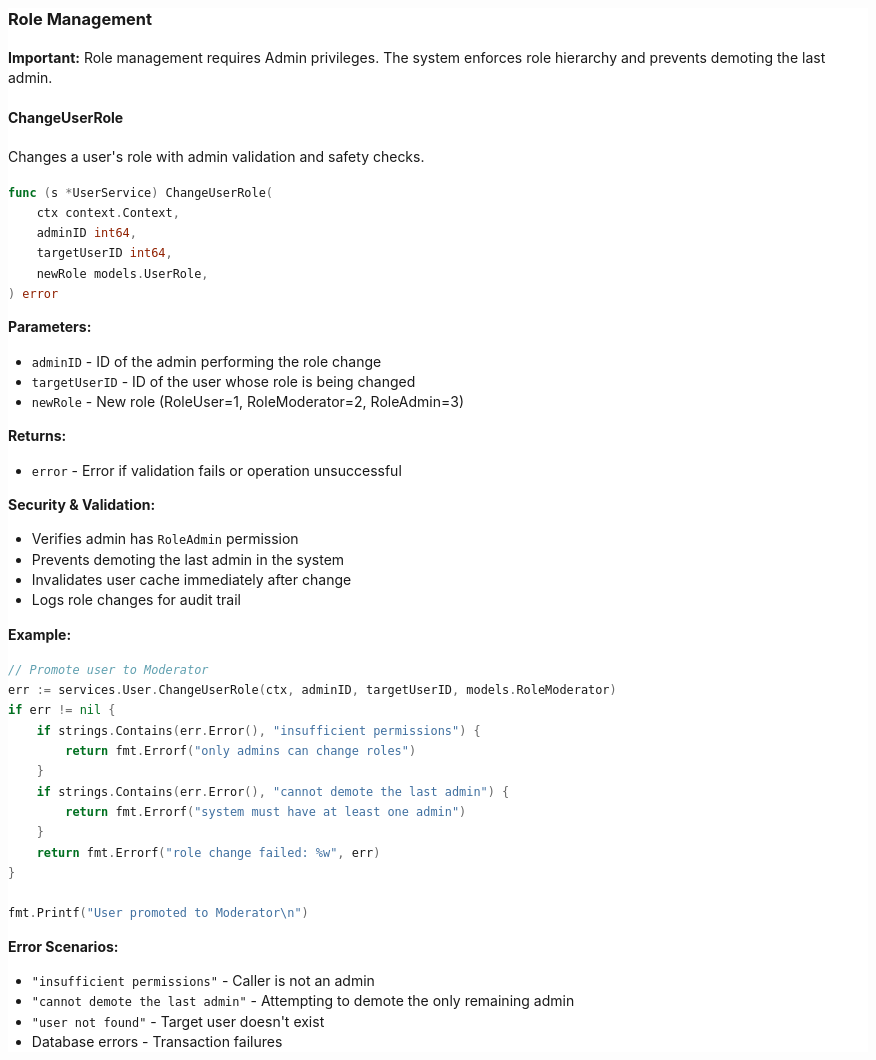 ### Role Management

**Important:** Role management requires Admin privileges. The system enforces role hierarchy and prevents demoting the last admin.

#### ChangeUserRole

Changes a user's role with admin validation and safety checks.

```go
func (s *UserService) ChangeUserRole(
    ctx context.Context,
    adminID int64,
    targetUserID int64,
    newRole models.UserRole,
) error
```

**Parameters:**

- `adminID` - ID of the admin performing the role change
- `targetUserID` - ID of the user whose role is being changed
- `newRole` - New role (RoleUser=1, RoleModerator=2, RoleAdmin=3)

**Returns:**

- `error` - Error if validation fails or operation unsuccessful

**Security & Validation:**

- Verifies admin has `RoleAdmin` permission
- Prevents demoting the last admin in the system
- Invalidates user cache immediately after change
- Logs role changes for audit trail

**Example:**

```go
// Promote user to Moderator
err := services.User.ChangeUserRole(ctx, adminID, targetUserID, models.RoleModerator)
if err != nil {
    if strings.Contains(err.Error(), "insufficient permissions") {
        return fmt.Errorf("only admins can change roles")
    }
    if strings.Contains(err.Error(), "cannot demote the last admin") {
        return fmt.Errorf("system must have at least one admin")
    }
    return fmt.Errorf("role change failed: %w", err)
}

fmt.Printf("User promoted to Moderator\n")
```

**Error Scenarios:**

- `"insufficient permissions"` - Caller is not an admin
- `"cannot demote the last admin"` - Attempting to demote the only remaining admin
- `"user not found"` - Target user doesn't exist
- Database errors - Transaction failures
